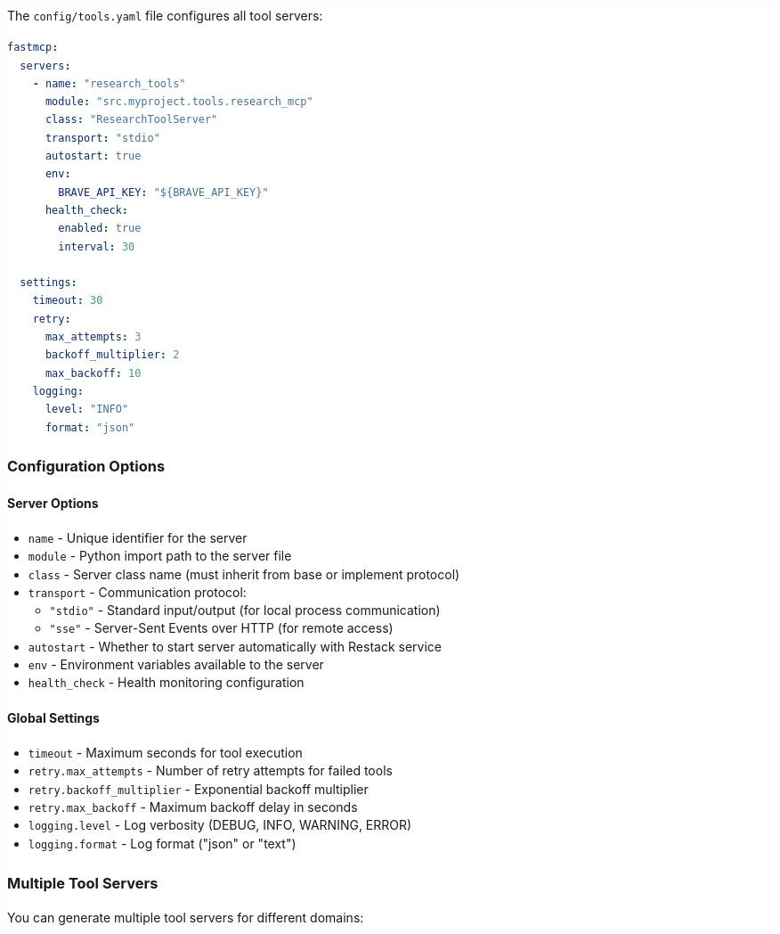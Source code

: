 The `config/tools.yaml` file configures all tool servers:

```yaml
fastmcp:
  servers:
    - name: "research_tools"
      module: "src.myproject.tools.research_mcp"
      class: "ResearchToolServer"
      transport: "stdio"
      autostart: true
      env:
        BRAVE_API_KEY: "${BRAVE_API_KEY}"
      health_check:
        enabled: true
        interval: 30
  
  settings:
    timeout: 30
    retry:
      max_attempts: 3
      backoff_multiplier: 2
      max_backoff: 10
    logging:
      level: "INFO"
      format: "json"
```

### Configuration Options

#### Server Options

- `name` - Unique identifier for the server
- `module` - Python import path to the server file
- `class` - Server class name (must inherit from base or implement protocol)
- `transport` - Communication protocol:
  - `"stdio"` - Standard input/output (for local process communication)
  - `"sse"` - Server-Sent Events over HTTP (for remote access)
- `autostart` - Whether to start server automatically with Restack service
- `env` - Environment variables available to the server
- `health_check` - Health monitoring configuration

#### Global Settings

- `timeout` - Maximum seconds for tool execution
- `retry.max_attempts` - Number of retry attempts for failed tools
- `retry.backoff_multiplier` - Exponential backoff multiplier
- `retry.max_backoff` - Maximum backoff delay in seconds
- `logging.level` - Log verbosity (DEBUG, INFO, WARNING, ERROR)
- `logging.format` - Log format ("json" or "text")

### Multiple Tool Servers

You can generate multiple tool servers for different domains:
